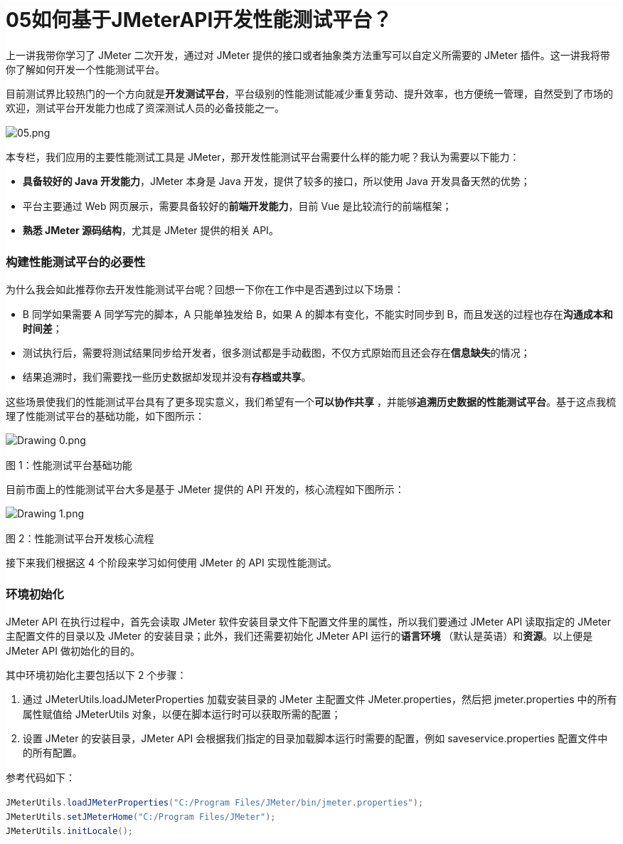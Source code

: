 # 05如何基于JMeterAPI开发性能测试平台？

上一讲我带你学习了 JMeter 二次开发，通过对 JMeter 提供的接口或者抽象类方法重写可以自定义所需要的 JMeter 插件。这一讲我将带你了解如何开发一个性能测试平台。

目前测试界比较热门的一个方向就是**开发测试平台**，平台级别的性能测试能减少重复劳动、提升效率，也方便统一管理，自然受到了市场的欢迎，测试平台开发能力也成了资深测试人员的必备技能之一。


<Image alt="05.png" src="https://s0.lgstatic.com/i/image2/M01/07/6C/CgpVE2AIEHeAGseIAAEYqQmZkM8141.png"/> 


本专栏，我们应用的主要性能测试工具是 JMeter，那开发性能测试平台需要什么样的能力呢？我认为需要以下能力：

* **具备较好的 Java 开发能力**，JMeter 本身是 Java 开发，提供了较多的接口，所以使用 Java 开发具备天然的优势；

* 平台主要通过 Web 网页展示，需要具备较好的**前端开发能力**，目前 Vue 是比较流行的前端框架；

* **熟悉 JMeter 源码结构**，尤其是 JMeter 提供的相关 API。

### 构建性能测试平台的必要性

为什么我会如此推荐你去开发性能测试平台呢？回想一下你在工作中是否遇到过以下场景：

* B 同学如果需要 A 同学写完的脚本，A 只能单独发给 B，如果 A 的脚本有变化，不能实时同步到 B，而且发送的过程也存在**沟通成本和时间差**；

* 测试执行后，需要将测试结果同步给开发者，很多测试都是手动截图，不仅方式原始而且还会存在**信息缺失**的情况；

* 结果追溯时，我们需要找一些历史数据却发现并没有**存档或共享**。

这些场景使我们的性能测试平台具有了更多现实意义，我们希望有一个**可以协作共享** ，并能够**追溯历史数据的性能测试平台**。基于这点我梳理了性能测试平台的基础功能，如下图所示：


<Image alt="Drawing 0.png" src="https://s0.lgstatic.com/i/image/M00/8E/A0/Ciqc1GAFPJ-ASd02AAB5h9Xz8Ok173.png"/> 
  
图 1：性能测试平台基础功能

目前市面上的性能测试平台大多是基于 JMeter 提供的 API 开发的，核心流程如下图所示：


<Image alt="Drawing 1.png" src="https://s0.lgstatic.com/i/image/M00/8E/AB/CgqCHmAFPKaACL8lAACO4B5j9fY519.png"/> 
  
图 2：性能测试平台开发核心流程

接下来我们根据这 4 个阶段来学习如何使用 JMeter 的 API 实现性能测试。

### 环境初始化

JMeter API 在执行过程中，首先会读取 JMeter 软件安装目录文件下配置文件里的属性，所以我们要通过 JMeter API 读取指定的 JMeter 主配置文件的目录以及 JMeter 的安装目录；此外，我们还需要初始化 JMeter API 运行的**语言环境** （默认是英语）和**资源**。以上便是 JMeter API 做初始化的目的。

其中环境初始化主要包括以下 2 个步骤：

1. 通过 JMeterUtils.loadJMeterProperties 加载安装目录的 JMeter 主配置文件 JMeter.properties，然后把 jmeter.properties 中的所有属性赋值给 JMeterUtils 对象，以便在脚本运行时可以获取所需的配置；

2. 设置 JMeter 的安装目录，JMeter API 会根据我们指定的目录加载脚本运行时需要的配置，例如 saveservice.properties 配置文件中的所有配置。

参考代码如下：

```java
JMeterUtils.loadJMeterProperties("C:/Program Files/JMeter/bin/jmeter.properties");
JMeterUtils.setJMeterHome("C:/Program Files/JMeter");
JMeterUtils.initLocale();
```
